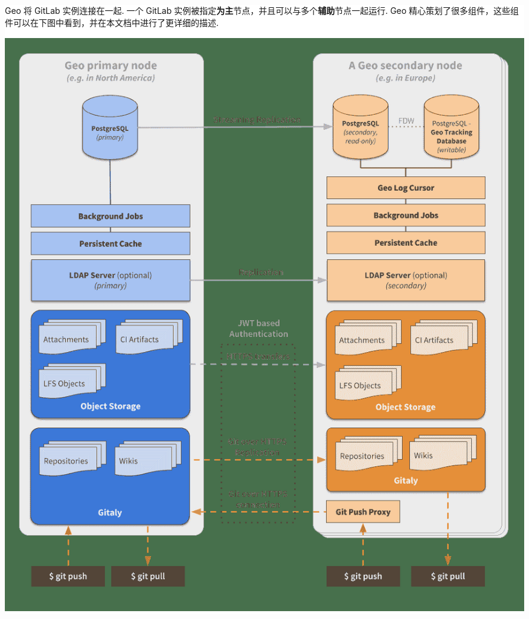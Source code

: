 Geo 将 GitLab 实例连接在一起. 一个 GitLab 实例被指定**为主**节点，并且可以与多个**辅助**节点一起运行. Geo 精心策划了很多组件，这些组件可以在下图中看到，并在本文档中进行了更详细的描述.

[![Geo Architecture Diagram](img/5f13fe556b8940c2e698facdc219d16a.png)](../administration/geo/replication/img/geo_architecture.png)
